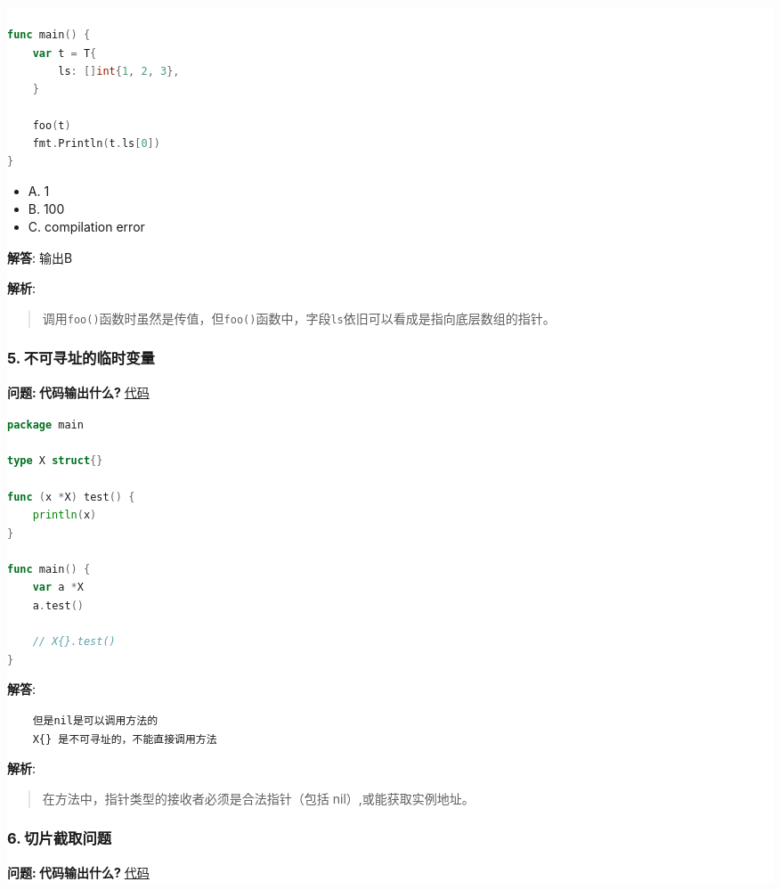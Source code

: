 ```go

func main() {
	var t = T{
		ls: []int{1, 2, 3},
	}

	foo(t)
	fmt.Println(t.ls[0])
}
```
- A. 1
- B. 100
- C. compilation error

**解答**: 输出B

**解析**:
> 调用`foo()`函数时虽然是传值，但`foo()`函数中，字段`ls`依旧可以看成是指向底层数组的指针。

### 5. 不可寻址的临时变量

**问题: 代码输出什么?** 
[代码](src/go-basic-c0005)

[embedmd]:# (src/go-basic-c0005/main.go go)
```go
package main

type X struct{}

func (x *X) test() {
	println(x)
}

func main() {
	var a *X
	a.test()

	// X{}.test()
}
```

**解答**: 
```text
    但是nil是可以调用方法的
    X{} 是不可寻址的，不能直接调用方法
```

**解析**:
> 在方法中，指针类型的接收者必须是合法指针（包括 nil）,或能获取实例地址。

### 6. 切片截取问题

**问题: 代码输出什么?** 
[代码](src/go-basic-c0006)
